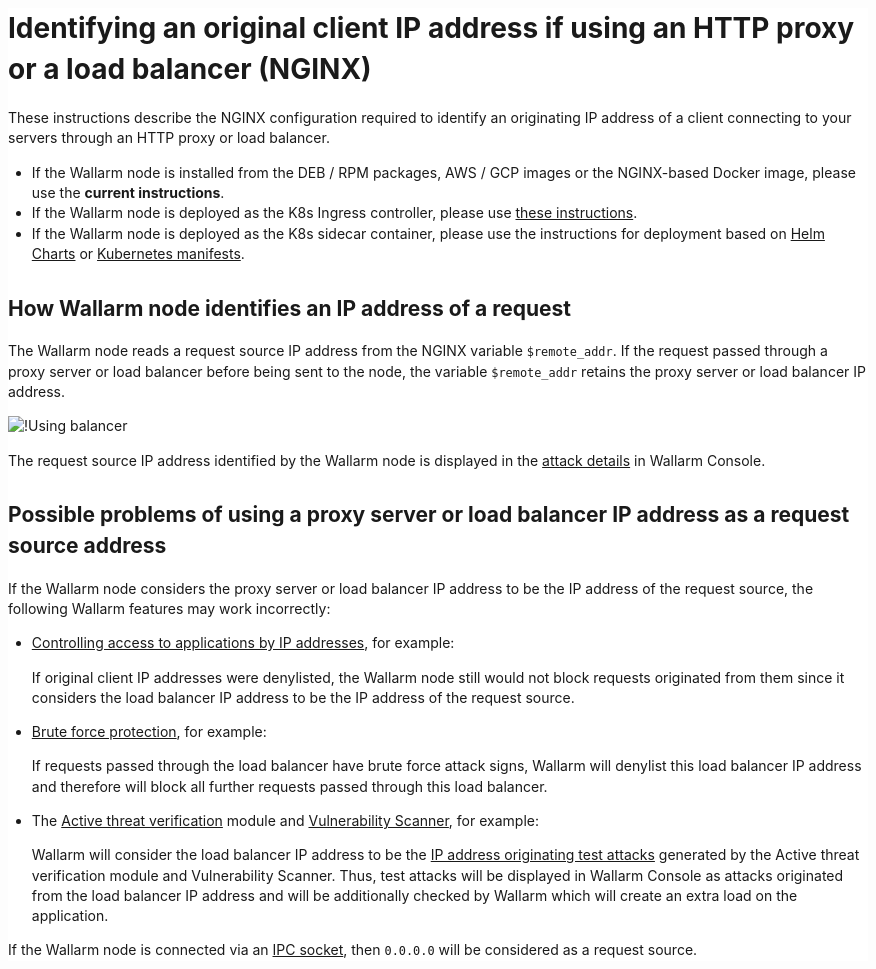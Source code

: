 # Identifying an original client IP address if using an HTTP proxy or a load balancer (NGINX)

These instructions describe the NGINX configuration required to identify an originating IP address of a client connecting to your servers through an HTTP proxy or load balancer.

* If the Wallarm node is installed from the DEB / RPM packages, AWS / GCP images or the NGINX-based Docker image, please use the **current instructions**.
* If the Wallarm node is deployed as the K8s Ingress controller, please use [these instructions](configuration-guides/wallarm-ingress-controller/best-practices/report-public-user-ip.md).
* If the Wallarm node is deployed as the K8s sidecar container, please use the instructions for deployment based on [Helm Charts](installation-guides/kubernetes/wallarm-sidecar-container-helm.md) or [Kubernetes manifests](installation-guides/kubernetes/wallarm-sidecar-container-manifest.md).

## How Wallarm node identifies an IP address of a request

The Wallarm node reads a request source IP address from the NGINX variable `$remote_addr`. If the request passed through a proxy server or load balancer before being sent to the node, the variable `$remote_addr` retains the proxy server or load balancer IP address.

![!Using balancer](../images/admin-guides/using-proxy-or-balancer/using-balancer-en.png)

The request source IP address identified by the Wallarm node is displayed in the [attack details](../user-guides/events/check-attack.md#attacks) in Wallarm Console.

## Possible problems of using a proxy server or load balancer IP address as a request source address

If the Wallarm node considers the proxy server or load balancer IP address to be the IP address of the request source, the following Wallarm features may work incorrectly:

* [Controlling access to applications by IP addresses](../user-guides/denylist.md), for example:

	If original client IP addresses were denylisted, the Wallarm node still would not block requests originated from them since it considers the load balancer IP address to be the IP address of the request source.
* [Brute force protection](configuration-guides/protecting-against-bruteforce.md), for example:

	If requests passed through the load balancer have brute force attack signs, Wallarm will denylist this load balancer IP address and therefore will block all further requests passed through this load balancer.
* The [Active threat verification](../about-wallarm-waf/detecting-vulnerabilities.md#active-threat-verification) module and [Vulnerability Scanner](../about-wallarm-waf/detecting-vulnerabilities.md#vulnerability-scanner), for example:

	Wallarm will consider the load balancer IP address to be the [IP address originating test attacks](scanner-address-eu-cloud.md) generated by the Active threat verification module and Vulnerability Scanner. Thus, test attacks will be displayed in Wallarm Console as attacks originated from the load balancer IP address and will be additionally checked by Wallarm which will create an extra load on the application.

If the Wallarm node is connected via an [IPC socket](https://en.wikipedia.org/wiki/Unix_domain_socket), then `0.0.0.0` will be considered as a request source.
